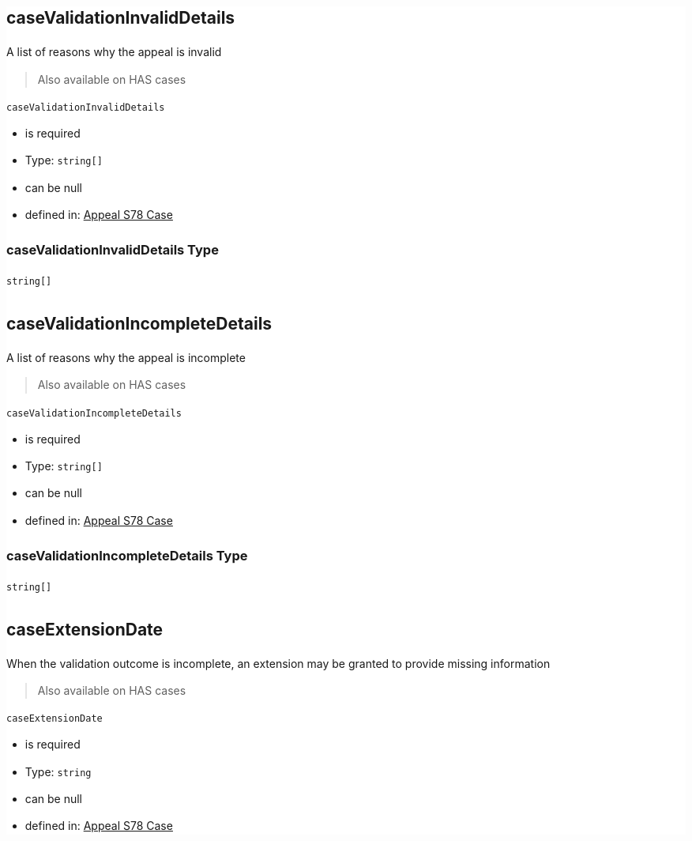 ## caseValidationInvalidDetails

A list of reasons why the appeal is invalid

> Also available on HAS cases

`caseValidationInvalidDetails`

* is required

* Type: `string[]`

* can be null

* defined in: [Appeal S78 Case](appeal-s78-properties-casevalidationinvaliddetails.md "appeal-s78.schema.json#/properties/caseValidationInvalidDetails")

### caseValidationInvalidDetails Type

`string[]`

## caseValidationIncompleteDetails

A list of reasons why the appeal is incomplete

> Also available on HAS cases

`caseValidationIncompleteDetails`

* is required

* Type: `string[]`

* can be null

* defined in: [Appeal S78 Case](appeal-s78-properties-casevalidationincompletedetails.md "appeal-s78.schema.json#/properties/caseValidationIncompleteDetails")

### caseValidationIncompleteDetails Type

`string[]`

## caseExtensionDate

When the validation outcome is incomplete, an extension may be granted to provide missing information

> Also available on HAS cases

`caseExtensionDate`

* is required

* Type: `string`

* can be null

* defined in: [Appeal S78 Case](appeal-s78-properties-caseextensiondate.md "appeal-s78.schema.json#/properties/caseExtensionDate")
